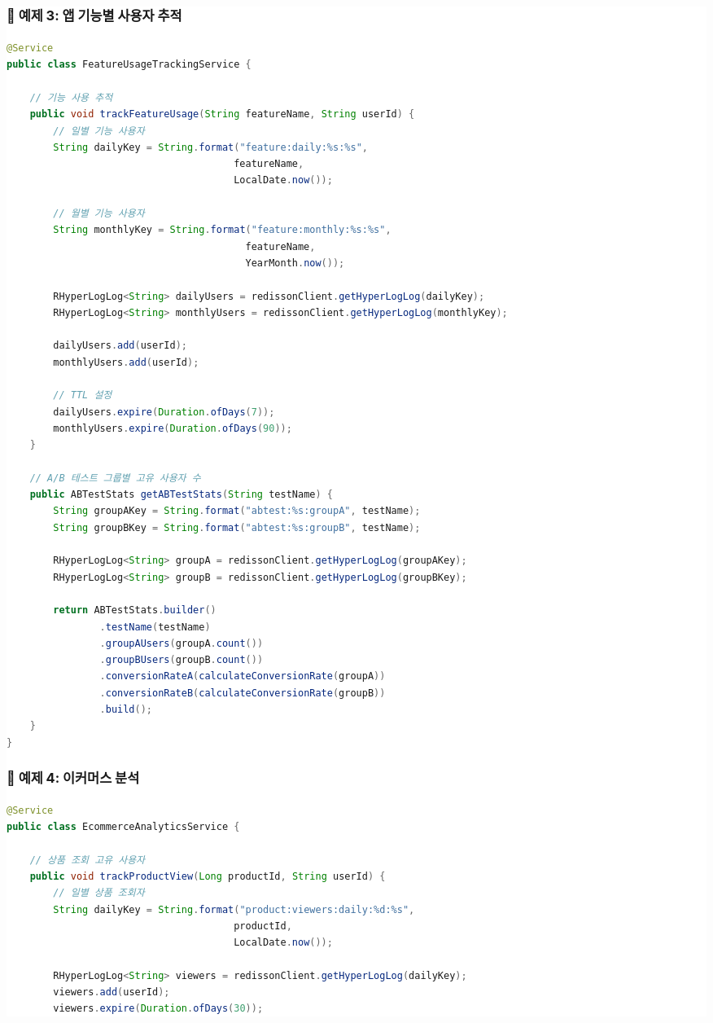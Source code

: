 ### 📱 **예제 3: 앱 기능별 사용자 추적**

```java
@Service
public class FeatureUsageTrackingService {
    
    // 기능 사용 추적
    public void trackFeatureUsage(String featureName, String userId) {
        // 일별 기능 사용자
        String dailyKey = String.format("feature:daily:%s:%s", 
                                       featureName, 
                                       LocalDate.now());
        
        // 월별 기능 사용자
        String monthlyKey = String.format("feature:monthly:%s:%s", 
                                         featureName, 
                                         YearMonth.now());
        
        RHyperLogLog<String> dailyUsers = redissonClient.getHyperLogLog(dailyKey);
        RHyperLogLog<String> monthlyUsers = redissonClient.getHyperLogLog(monthlyKey);
        
        dailyUsers.add(userId);
        monthlyUsers.add(userId);
        
        // TTL 설정
        dailyUsers.expire(Duration.ofDays(7));
        monthlyUsers.expire(Duration.ofDays(90));
    }
    
    // A/B 테스트 그룹별 고유 사용자 수
    public ABTestStats getABTestStats(String testName) {
        String groupAKey = String.format("abtest:%s:groupA", testName);
        String groupBKey = String.format("abtest:%s:groupB", testName);
        
        RHyperLogLog<String> groupA = redissonClient.getHyperLogLog(groupAKey);
        RHyperLogLog<String> groupB = redissonClient.getHyperLogLog(groupBKey);
        
        return ABTestStats.builder()
                .testName(testName)
                .groupAUsers(groupA.count())
                .groupBUsers(groupB.count())
                .conversionRateA(calculateConversionRate(groupA))
                .conversionRateB(calculateConversionRate(groupB))
                .build();
    }
}
```

### 🛒 **예제 4: 이커머스 분석**

```java
@Service
public class EcommerceAnalyticsService {
    
    // 상품 조회 고유 사용자
    public void trackProductView(Long productId, String userId) {
        // 일별 상품 조회자
        String dailyKey = String.format("product:viewers:daily:%d:%s", 
                                       productId, 
                                       LocalDate.now());
        
        RHyperLogLog<String> viewers = redissonClient.getHyperLogLog(dailyKey);
        viewers.add(userId);
        viewers.expire(Duration.ofDays(30));
```